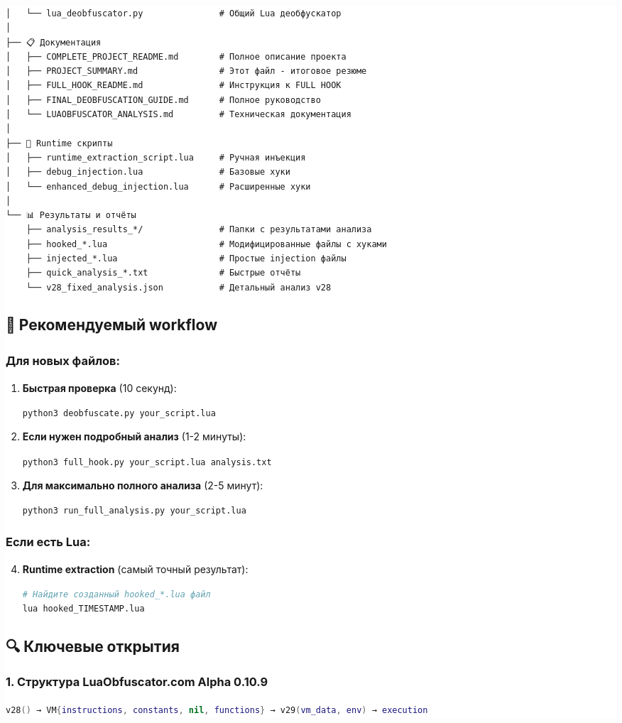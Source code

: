 ```
│   └── lua_deobfuscator.py               # Общий Lua деобфускатор
│
├── 📋 Документация
│   ├── COMPLETE_PROJECT_README.md        # Полное описание проекта
│   ├── PROJECT_SUMMARY.md                # Этот файл - итоговое резюме
│   ├── FULL_HOOK_README.md               # Инструкция к FULL HOOK
│   ├── FINAL_DEOBFUSCATION_GUIDE.md      # Полное руководство
│   └── LUAOBFUSCATOR_ANALYSIS.md         # Техническая документация
│
├── 🧪 Runtime скрипты
│   ├── runtime_extraction_script.lua     # Ручная инъекция
│   ├── debug_injection.lua               # Базовые хуки
│   └── enhanced_debug_injection.lua      # Расширенные хуки
│
└── 📊 Результаты и отчёты
    ├── analysis_results_*/               # Папки с результатами анализа
    ├── hooked_*.lua                      # Модифицированные файлы с хуками
    ├── injected_*.lua                    # Простые injection файлы
    ├── quick_analysis_*.txt              # Быстрые отчёты
    └── v28_fixed_analysis.json           # Детальный анализ v28
```

## 🎯 Рекомендуемый workflow

### Для новых файлов:

1. **Быстрая проверка** (10 секунд):
   ```bash
   python3 deobfuscate.py your_script.lua
   ```

2. **Если нужен подробный анализ** (1-2 минуты):
   ```bash
   python3 full_hook.py your_script.lua analysis.txt
   ```

3. **Для максимально полного анализа** (2-5 минут):
   ```bash
   python3 run_full_analysis.py your_script.lua
   ```

### Если есть Lua:

4. **Runtime extraction** (самый точный результат):
   ```bash
   # Найдите созданный hooked_*.lua файл
   lua hooked_TIMESTAMP.lua
   ```

## 🔍 Ключевые открытия

### 1. **Структура LuaObfuscator.com Alpha 0.10.9**
```lua
v28() → VM{instructions, constants, nil, functions} → v29(vm_data, env) → execution
```
